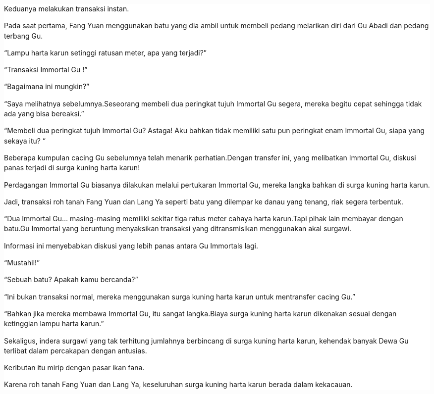 Keduanya melakukan transaksi instan.

Pada saat pertama, Fang Yuan menggunakan batu yang dia ambil untuk membeli pedang melarikan diri dari Gu Abadi dan pedang terbang Gu.



“Lampu harta karun setinggi ratusan meter, apa yang terjadi?”

“Transaksi Immortal Gu !”

“Bagaimana ini mungkin?”

“Saya melihatnya sebelumnya.Seseorang membeli dua peringkat tujuh Immortal Gu segera, mereka begitu cepat sehingga tidak ada yang bisa bereaksi.”

“Membeli dua peringkat tujuh Immortal Gu? Astaga! Aku bahkan tidak memiliki satu pun peringkat enam Immortal Gu, siapa yang sekaya itu? “

Beberapa kumpulan cacing Gu sebelumnya telah menarik perhatian.Dengan transfer ini, yang melibatkan Immortal Gu, diskusi panas terjadi di surga kuning harta karun!

Perdagangan Immortal Gu biasanya dilakukan melalui pertukaran Immortal Gu, mereka langka bahkan di surga kuning harta karun.

Jadi, transaksi roh tanah Fang Yuan dan Lang Ya seperti batu yang dilempar ke danau yang tenang, riak segera terbentuk.

“Dua Immortal Gu… masing-masing memiliki sekitar tiga ratus meter cahaya harta karun.Tapi pihak lain membayar dengan batu.Gu Immortal yang beruntung menyaksikan transaksi yang ditransmisikan menggunakan akal surgawi.

Informasi ini menyebabkan diskusi yang lebih panas antara Gu Immortals lagi.

“Mustahil!”

“Sebuah batu? Apakah kamu bercanda?”

“Ini bukan transaksi normal, mereka menggunakan surga kuning harta karun untuk mentransfer cacing Gu.”

“Bahkan jika mereka membawa Immortal Gu, itu sangat langka.Biaya surga kuning harta karun dikenakan sesuai dengan ketinggian lampu harta karun.”

Sekaligus, indera surgawi yang tak terhitung jumlahnya berbincang di surga kuning harta karun, kehendak banyak Dewa Gu terlibat dalam percakapan dengan antusias.

Keributan itu mirip dengan pasar ikan fana.

Karena roh tanah Fang Yuan dan Lang Ya, keseluruhan surga kuning harta karun berada dalam kekacauan.